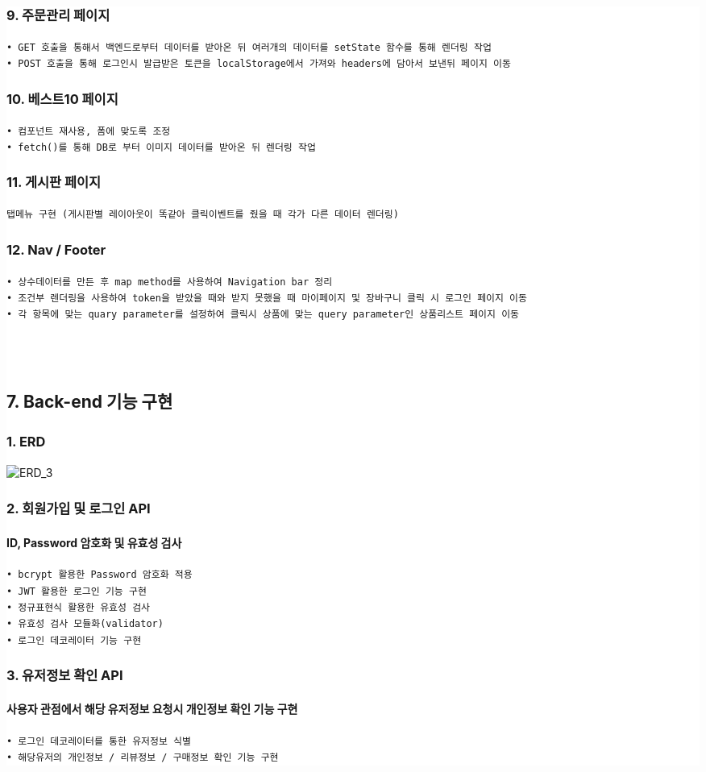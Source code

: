 ### 9. 주문관리 페이지

```
• GET 호출을 통해서 백엔드로부터 데이터를 받아온 뒤 여러개의 데이터를 setState 함수를 통해 렌더링 작업
• POST 호출을 통해 로그인시 발급받은 토큰을 localStorage에서 가져와 headers에 담아서 보낸뒤 페이지 이동
```

### 10. 베스트10 페이지

```
• 컴포넌트 재사용, 폼에 맞도록 조정
• fetch()를 통해 DB로 부터 이미지 데이터를 받아온 뒤 렌더링 작업
```

### 11. 게시판 페이지

```
탭메뉴 구현 (게시판별 레이아웃이 똑같아 클릭이벤트를 줬을 때 각가 다른 데이터 렌더링)
```

### 12. Nav / Footer

```
• 상수데이터를 만든 후 map method를 사용하여 Navigation bar 정리
• 조건부 렌더링을 사용하여 token을 받았을 때와 받지 못했을 때 마이페이지 및 장바구니 클릭 시 로그인 페이지 이동
• 각 항목에 맞는 quary parameter를 설정하여 클릭시 상품에 맞는 query parameter인 상품리스트 페이지 이동
```

<br>
<br>

## 7. Back-end 기능 구현

### 1. ERD

![ERD_3](https://user-images.githubusercontent.com/101810494/173720423-84cabf61-5c94-4de1-a835-ab61df9c0bd3.jpg)

### 2. 회원가입 및 로그인 API

#### ID, Password 암호화 및 유효성 검사
```
• bcrypt 활용한 Password 암호화 적용
• JWT 활용한 로그인 기능 구현
• 정규표현식 활용한 유효성 검사
• 유효성 검사 모듈화(validator)
• 로그인 데코레이터 기능 구현
```

### 3. 유저정보 확인 API

#### 사용자 관점에서 해당 유저정보 요청시 개인정보 확인 기능 구현
```
• 로그인 데코레이터를 통한 유저정보 식별
• 해당유저의 개인정보 / 리뷰정보 / 구매정보 확인 기능 구현
```

